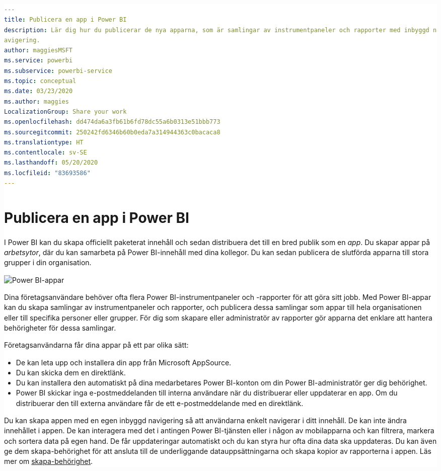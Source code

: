 ```yaml
---
title: Publicera en app i Power BI
description: Lär dig hur du publicerar de nya apparna, som är samlingar av instrumentpaneler och rapporter med inbyggd navigering.
author: maggiesMSFT
ms.service: powerbi
ms.subservice: powerbi-service
ms.topic: conceptual
ms.date: 03/23/2020
ms.author: maggies
LocalizationGroup: Share your work
ms.openlocfilehash: dd474da6a3fb61b6fd78dc55a6b0313e51bbb773
ms.sourcegitcommit: 250242fd6346b60b0eda7a314944363c0bacaca8
ms.translationtype: HT
ms.contentlocale: sv-SE
ms.lasthandoff: 05/20/2020
ms.locfileid: "83693586"
---
```

# <a name="publish-an-app-in-power-bi"></a>Publicera en app i Power BI

I Power BI kan du skapa officiellt paketerat innehåll och sedan distribuera det till en bred publik som en *app*. Du skapar appar på *arbetsytor*, där du kan samarbeta på Power BI-innehåll med dina kollegor. Du kan sedan publicera de slutförda apparna till stora grupper i din organisation. 

![Power BI-appar](media/service-create-distribute-apps/power-bi-new-apps.png)

Dina företagsanvändare behöver ofta flera Power BI-instrumentpaneler och -rapporter för att göra sitt jobb. Med Power BI-appar kan du skapa samlingar av instrumentpaneler och rapporter, och publicera dessa samlingar som appar till hela organisationen eller till specifika personer eller grupper. För dig som skapare eller administratör av rapporter gör apparna det enklare att hantera behörigheter för dessa samlingar.

Företagsanvändarna får dina appar på ett par olika sätt:

- De kan leta upp och installera din app från Microsoft AppSource.
- Du kan skicka dem en direktlänk.
- Du kan installera den automatiskt på dina medarbetares Power BI-konton om din Power BI-administratör ger dig behörighet.
- Power BI skickar inga e-postmeddelanden till interna användare när du distribuerar eller uppdaterar en app. Om du distribuerar den till externa användare får de ett e-postmeddelande med en direktlänk. 

Du kan skapa appen med en egen inbyggd navigering så att användarna enkelt navigerar i ditt innehåll. De kan inte ändra innehållet i appen. De kan interagera med det i antingen Power BI-tjänsten eller i någon av mobilapparna och kan filtrera, markera och sortera data på egen hand. De får uppdateringar automatiskt och du kan styra hur ofta dina data ska uppdateras. Du kan även ge dem skapa-behörighet för att ansluta till de underliggande datauppsättningarna och skapa kopior av rapporterna i appen. Läs mer om [skapa-behörighet](../connect-data/service-datasets-build-permissions.md).
